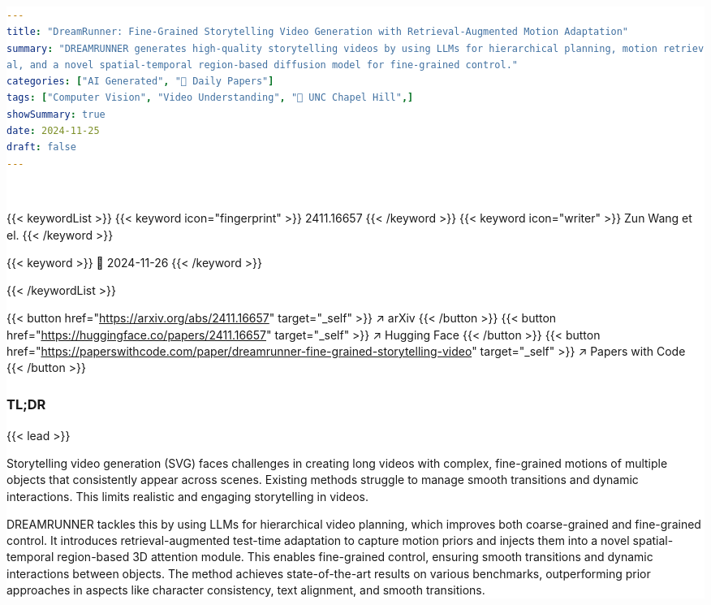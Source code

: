 ```yaml
---
title: "DreamRunner: Fine-Grained Storytelling Video Generation with Retrieval-Augmented Motion Adaptation"
summary: "DREAMRUNNER generates high-quality storytelling videos by using LLMs for hierarchical planning, motion retrieval, and a novel spatial-temporal region-based diffusion model for fine-grained control."
categories: ["AI Generated", "🤗 Daily Papers"]
tags: ["Computer Vision", "Video Understanding", "🏢 UNC Chapel Hill",]
showSummary: true
date: 2024-11-25
draft: false
---
```


<br>

{{< keywordList >}}
{{< keyword icon="fingerprint" >}} 2411.16657 {{< /keyword >}}
{{< keyword icon="writer" >}} Zun Wang et el. {{< /keyword >}}
 
{{< keyword >}} 🤗 2024-11-26 {{< /keyword >}}
 
{{< /keywordList >}}

{{< button href="https://arxiv.org/abs/2411.16657" target="_self" >}}
↗ arXiv
{{< /button >}}
{{< button href="https://huggingface.co/papers/2411.16657" target="_self" >}}
↗ Hugging Face
{{< /button >}}
{{< button href="https://paperswithcode.com/paper/dreamrunner-fine-grained-storytelling-video" target="_self" >}}
↗ Papers with Code
{{< /button >}}



<audio controls>
    <source src="https://ai-paper-reviewer.com/2411.16657/podcast.wav" type="audio/wav">
    Your browser does not support the audio element.
</audio>


### TL;DR


{{< lead >}}

Storytelling video generation (SVG) faces challenges in creating long videos with complex, fine-grained motions of multiple objects that consistently appear across scenes.  Existing methods struggle to manage smooth transitions and dynamic interactions.  This limits realistic and engaging storytelling in videos.

DREAMRUNNER tackles this by using LLMs for hierarchical video planning, which improves both coarse-grained and fine-grained control.  It introduces retrieval-augmented test-time adaptation to capture motion priors and injects them into a novel spatial-temporal region-based 3D attention module.  This enables fine-grained control, ensuring smooth transitions and dynamic interactions between objects. The method achieves state-of-the-art results on various benchmarks, outperforming prior approaches in aspects like character consistency, text alignment, and smooth transitions.
